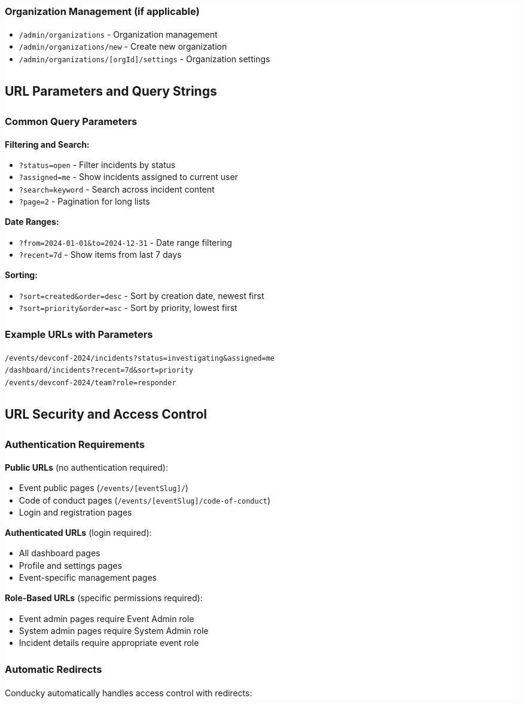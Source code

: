 ### Organization Management (if applicable)
- `/admin/organizations` - Organization management
- `/admin/organizations/new` - Create new organization
- `/admin/organizations/[orgId]/settings` - Organization settings

## URL Parameters and Query Strings

### Common Query Parameters

**Filtering and Search:**
- `?status=open` - Filter incidents by status
- `?assigned=me` - Show incidents assigned to current user
- `?search=keyword` - Search across incident content
- `?page=2` - Pagination for long lists

**Date Ranges:**
- `?from=2024-01-01&to=2024-12-31` - Date range filtering
- `?recent=7d` - Show items from last 7 days

**Sorting:**
- `?sort=created&order=desc` - Sort by creation date, newest first
- `?sort=priority&order=asc` - Sort by priority, lowest first

### Example URLs with Parameters
```
/events/devconf-2024/incidents?status=investigating&assigned=me
/dashboard/incidents?recent=7d&sort=priority
/events/devconf-2024/team?role=responder
```

## URL Security and Access Control

### Authentication Requirements

**Public URLs** (no authentication required):
- Event public pages (`/events/[eventSlug]/`)
- Code of conduct pages (`/events/[eventSlug]/code-of-conduct`)
- Login and registration pages

**Authenticated URLs** (login required):
- All dashboard pages
- Profile and settings pages
- Event-specific management pages

**Role-Based URLs** (specific permissions required):
- Event admin pages require Event Admin role
- System admin pages require System Admin role
- Incident details require appropriate event role

### Automatic Redirects

Conducky automatically handles access control with redirects:
